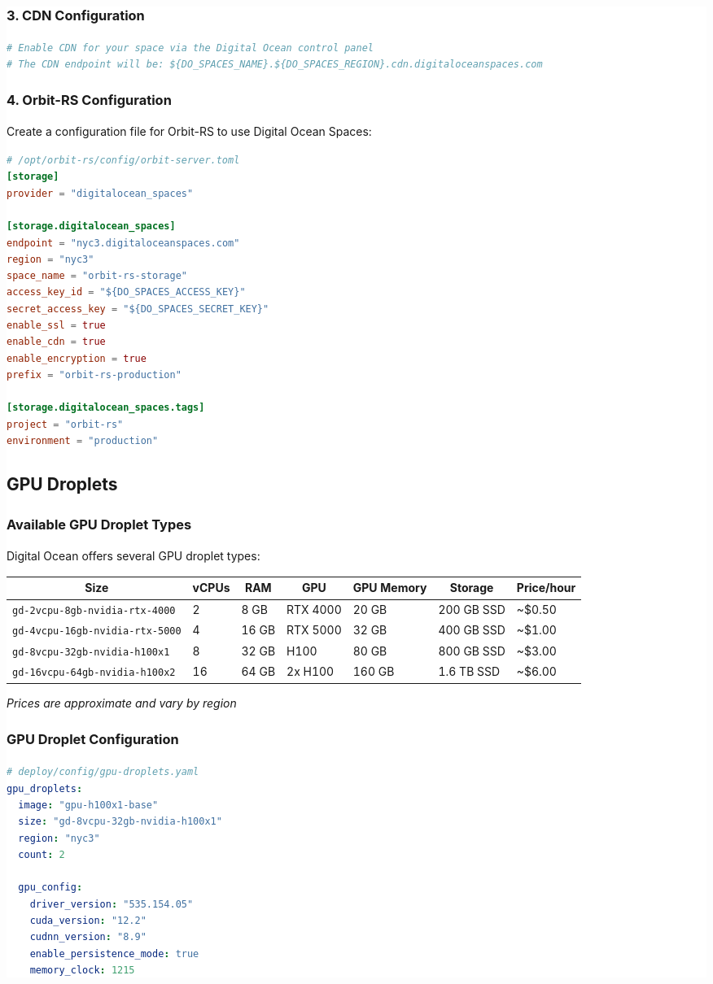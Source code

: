 ### 3. CDN Configuration

```bash
# Enable CDN for your space via the Digital Ocean control panel
# The CDN endpoint will be: ${DO_SPACES_NAME}.${DO_SPACES_REGION}.cdn.digitaloceanspaces.com
```

### 4. Orbit-RS Configuration

Create a configuration file for Orbit-RS to use Digital Ocean Spaces:

```toml
# /opt/orbit-rs/config/orbit-server.toml
[storage]
provider = "digitalocean_spaces"

[storage.digitalocean_spaces]
endpoint = "nyc3.digitaloceanspaces.com"
region = "nyc3"
space_name = "orbit-rs-storage"
access_key_id = "${DO_SPACES_ACCESS_KEY}"
secret_access_key = "${DO_SPACES_SECRET_KEY}"
enable_ssl = true
enable_cdn = true
enable_encryption = true
prefix = "orbit-rs-production"

[storage.digitalocean_spaces.tags]
project = "orbit-rs"
environment = "production"
```

## GPU Droplets

### Available GPU Droplet Types

Digital Ocean offers several GPU droplet types:

| Size | vCPUs | RAM | GPU | GPU Memory | Storage | Price/hour |
|------|-------|-----|-----|------------|---------|------------|
| `gd-2vcpu-8gb-nvidia-rtx-4000` | 2 | 8 GB | RTX 4000 | 20 GB | 200 GB SSD | ~$0.50 |
| `gd-4vcpu-16gb-nvidia-rtx-5000` | 4 | 16 GB | RTX 5000 | 32 GB | 400 GB SSD | ~$1.00 |
| `gd-8vcpu-32gb-nvidia-h100x1` | 8 | 32 GB | H100 | 80 GB | 800 GB SSD | ~$3.00 |
| `gd-16vcpu-64gb-nvidia-h100x2` | 16 | 64 GB | 2x H100 | 160 GB | 1.6 TB SSD | ~$6.00 |

*Prices are approximate and vary by region*

### GPU Droplet Configuration

```yaml
# deploy/config/gpu-droplets.yaml
gpu_droplets:
  image: "gpu-h100x1-base"
  size: "gd-8vcpu-32gb-nvidia-h100x1"
  region: "nyc3"
  count: 2
  
  gpu_config:
    driver_version: "535.154.05"
    cuda_version: "12.2"
    cudnn_version: "8.9"
    enable_persistence_mode: true
    memory_clock: 1215
```